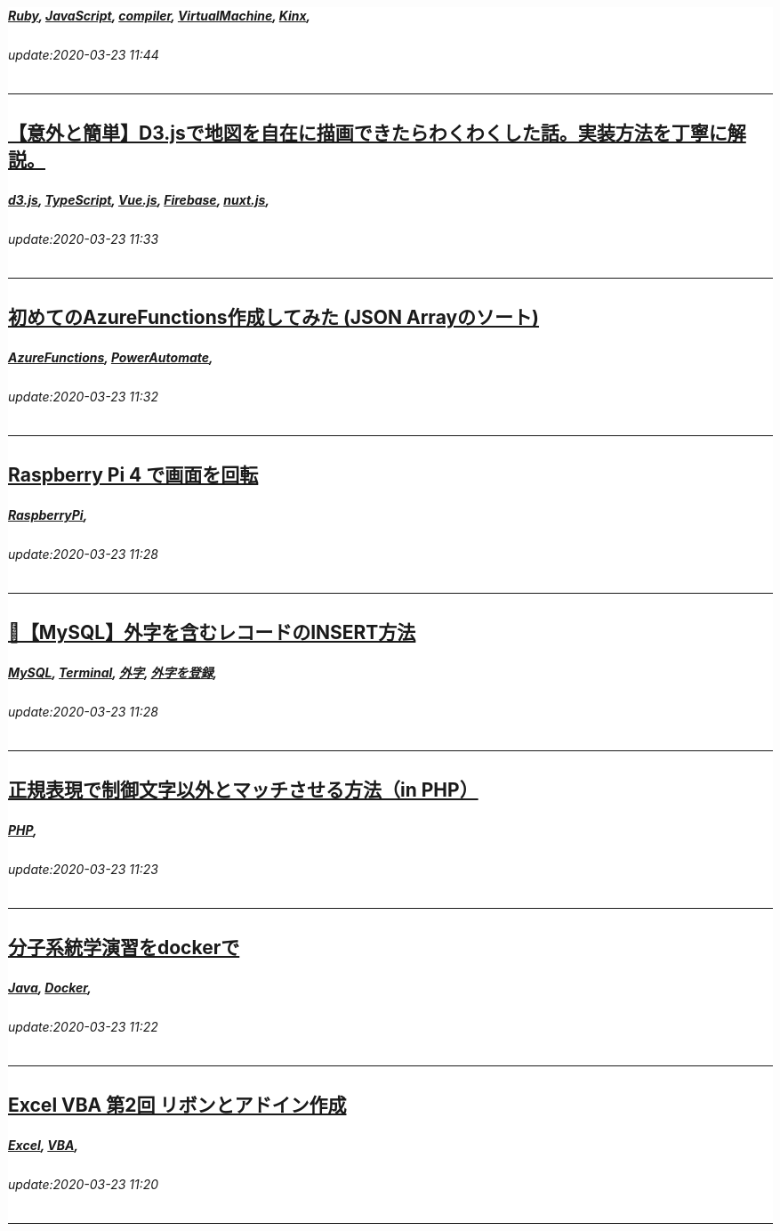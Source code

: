 ##### [Ruby](https://qiita.com/tags/Ruby), [JavaScript](https://qiita.com/tags/JavaScript), [compiler](https://qiita.com/tags/compiler), [VirtualMachine](https://qiita.com/tags/VirtualMachine), [Kinx](https://qiita.com/tags/Kinx), 
###### update:2020-03-23 11:44
---
## [【意外と簡単】D3.jsで地図を自在に描画できたらわくわくした話。実装方法を丁寧に解説。](https://qiita.com/alclimb/items/31d4360c74a8f8935256)
##### [d3.js](https://qiita.com/tags/d3.js), [TypeScript](https://qiita.com/tags/TypeScript), [Vue.js](https://qiita.com/tags/Vue.js), [Firebase](https://qiita.com/tags/Firebase), [nuxt.js](https://qiita.com/tags/nuxt.js), 
###### update:2020-03-23 11:33
---
## [初めてのAzureFunctions作成してみた (JSON Arrayのソート)](https://qiita.com/h-nagao/items/871d49e1658c5669fec7)
##### [AzureFunctions](https://qiita.com/tags/AzureFunctions), [PowerAutomate](https://qiita.com/tags/PowerAutomate), 
###### update:2020-03-23 11:32
---
## [ Raspberry Pi 4 で画面を回転](https://qiita.com/ky0on/items/8223ceadeb4a06885e62)
##### [RaspberryPi](https://qiita.com/tags/RaspberryPi), 
###### update:2020-03-23 11:28
---
## [🐬【MySQL】外字を含むレコードのINSERT方法](https://qiita.com/eltociear/items/c623f577d109968c00ed)
##### [MySQL](https://qiita.com/tags/MySQL), [Terminal](https://qiita.com/tags/Terminal), [外字](https://qiita.com/tags/外字), [外字を登録](https://qiita.com/tags/外字を登録), 
###### update:2020-03-23 11:28
---
## [正規表現で制御文字以外とマッチさせる方法（in PHP）](https://qiita.com/akthrms/items/a7039687661c8e407067)
##### [PHP](https://qiita.com/tags/PHP), 
###### update:2020-03-23 11:23
---
## [分子系統学演習をdockerで](https://qiita.com/kaizen_nagoya/items/5cfee9250df94fc366b0)
##### [Java](https://qiita.com/tags/Java), [Docker](https://qiita.com/tags/Docker), 
###### update:2020-03-23 11:22
---
## [Excel VBA 第2回 リボンとアドイン作成](https://qiita.com/Mount/items/36c2b0d3af3654ab28d7)
##### [Excel](https://qiita.com/tags/Excel), [VBA](https://qiita.com/tags/VBA), 
###### update:2020-03-23 11:20
---